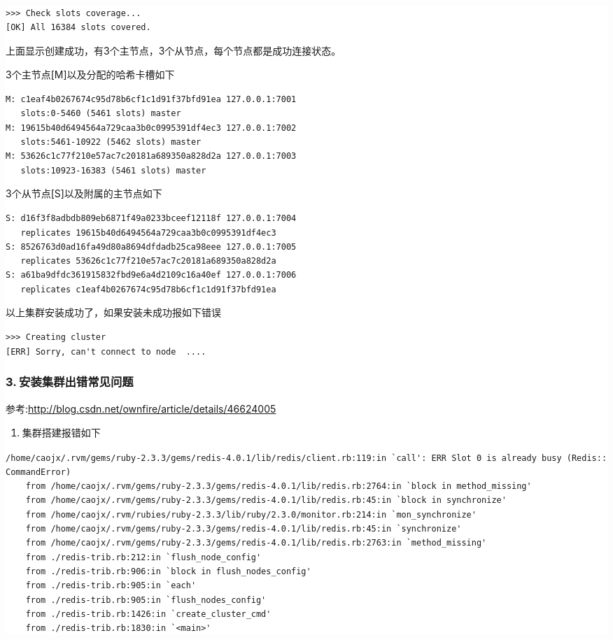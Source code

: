 ```shell
>>> Check slots coverage...
[OK] All 16384 slots covered.
```

上面显示创建成功，有3个主节点，3个从节点，每个节点都是成功连接状态。



3个主节点[M]以及分配的哈希卡槽如下

```shell
M: c1eaf4b0267674c95d78b6cf1c1d91f37bfd91ea 127.0.0.1:7001
   slots:0-5460 (5461 slots) master
M: 19615b40d6494564a729caa3b0c0995391df4ec3 127.0.0.1:7002
   slots:5461-10922 (5462 slots) master
M: 53626c1c77f210e57ac7c20181a689350a828d2a 127.0.0.1:7003
   slots:10923-16383 (5461 slots) master

```



3个从节点[S]以及附属的主节点如下

```shell
S: d16f3f8adbdb809eb6871f49a0233bceef12118f 127.0.0.1:7004
   replicates 19615b40d6494564a729caa3b0c0995391df4ec3
S: 8526763d0ad16fa49d80a8694dfdadb25ca98eee 127.0.0.1:7005
   replicates 53626c1c77f210e57ac7c20181a689350a828d2a
S: a61ba9dfdc361915832fbd9e6a4d2109c16a40ef 127.0.0.1:7006
   replicates c1eaf4b0267674c95d78b6cf1c1d91f37bfd91ea
```



以上集群安装成功了，如果安装未成功报如下错误

```shell
>>> Creating cluster
[ERR] Sorry, can't connect to node  ....
```



### 3. 安装集群出错常见问题

参考:http://blog.csdn.net/ownfire/article/details/46624005

1. 集群搭建报错如下

```shell
/home/caojx/.rvm/gems/ruby-2.3.3/gems/redis-4.0.1/lib/redis/client.rb:119:in `call': ERR Slot 0 is already busy (Redis::CommandError)
	from /home/caojx/.rvm/gems/ruby-2.3.3/gems/redis-4.0.1/lib/redis.rb:2764:in `block in method_missing'
	from /home/caojx/.rvm/gems/ruby-2.3.3/gems/redis-4.0.1/lib/redis.rb:45:in `block in synchronize'
	from /home/caojx/.rvm/rubies/ruby-2.3.3/lib/ruby/2.3.0/monitor.rb:214:in `mon_synchronize'
	from /home/caojx/.rvm/gems/ruby-2.3.3/gems/redis-4.0.1/lib/redis.rb:45:in `synchronize'
	from /home/caojx/.rvm/gems/ruby-2.3.3/gems/redis-4.0.1/lib/redis.rb:2763:in `method_missing'
	from ./redis-trib.rb:212:in `flush_node_config'
	from ./redis-trib.rb:906:in `block in flush_nodes_config'
	from ./redis-trib.rb:905:in `each'
	from ./redis-trib.rb:905:in `flush_nodes_config'
	from ./redis-trib.rb:1426:in `create_cluster_cmd'
	from ./redis-trib.rb:1830:in `<main>'
```
